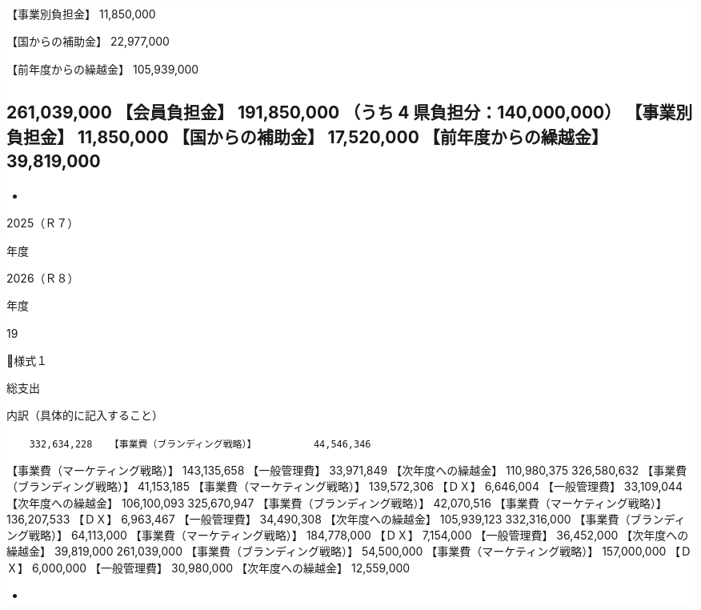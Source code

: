【事業別負担金】                         11,850,000

【国からの補助金】                       22,977,000

【前年度からの繰越金】                  105,939,000

261,039,000   【会員負担金】                          191,850,000
                    （うち 4 県負担分：140,000,000）
【事業別負担金】                         11,850,000
【国からの補助金】                       17,520,000
【前年度からの繰越金】                   39,819,000
-

-

2025（Ｒ７）

年度

2026（Ｒ８）

年度

19

様式１

総支出

内訳（具体的に記入すること）

        332,634,228   【事業費（ブランディング戦略）】          44,546,346
【事業費（マーケティング戦略）】         143,135,658
【一般管理費】                           33,971,849
【次年度への繰越金】                    110,980,375
326,580,632   【事業費（ブランディング戦略）】          41,153,185
【事業費（マーケティング戦略）】         139,572,306
【ＤＸ】                                  6,646,004
【一般管理費】                           33,109,044
【次年度への繰越金】                    106,100,093
325,670,947   【事業費（ブランディング戦略）】          42,070,516
【事業費（マーケティング戦略）】         136,207,533
【ＤＸ】                                  6,963,467
【一般管理費】                           34,490,308
【次年度への繰越金】                    105,939,123
332,316,000  【事業費（ブランディング戦略）】          64,113,000
【事業費（マーケティング戦略）】         184,778,000
【ＤＸ】                                  7,154,000
【一般管理費】                           36,452,000
【次年度への繰越金】                     39,819,000
              261,039,000  【事業費（ブランディング戦略）】          54,500,000
【事業費（マーケティング戦略）】         157,000,000
【ＤＸ】                                  6,000,000
【一般管理費】                           30,980,000
【次年度への繰越金】                     12,559,000

-
